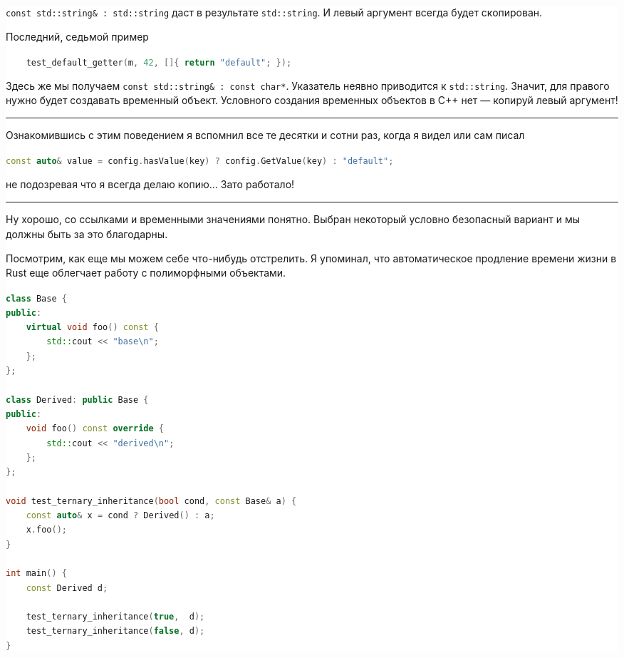 `const std::string& : std::string` даст в результате `std::string`. И левый аргумент всегда будет скопирован.

Последний, седьмой пример

```C++
    test_default_getter(m, 42, []{ return "default"; });
```

Здесь же мы получаем
`const std::string& : const char*`. Указатель неявно приводится к `std::string`. Значит, для правого нужно будет создавать временный объект. Условного создания временных объектов в C++ нет — копируй левый аргумент!

-----
Ознакомившись с этим поведением я вспомнил все те десятки и сотни раз, когда я видел или сам писал

```C++
const auto& value = config.hasValue(key) ? config.GetValue(key) : "default";
```
не подозревая что я всегда делаю копию... Зато работало!

-----
Ну хорошо, со ссылками и временными значениями понятно. Выбран некоторый условно безопасный вариант и мы должны быть за это благодарны.

Посмотрим, как еще мы можем себе что-нибудь отстрелить. Я упоминал, что автоматическое продление времени жизни в Rust еще облегчает работу с полиморфными объектами.

```C++
class Base {
public:
    virtual void foo() const {
        std::cout << "base\n";
    };
};

class Derived: public Base {
public:
    void foo() const override {
        std::cout << "derived\n";
    };
};

void test_ternary_inheritance(bool cond, const Base& a) {
    const auto& x = cond ? Derived() : a;
    x.foo(); 
}

int main() {
    const Derived d;

    test_ternary_inheritance(true,  d);
    test_ternary_inheritance(false, d);
}
```
